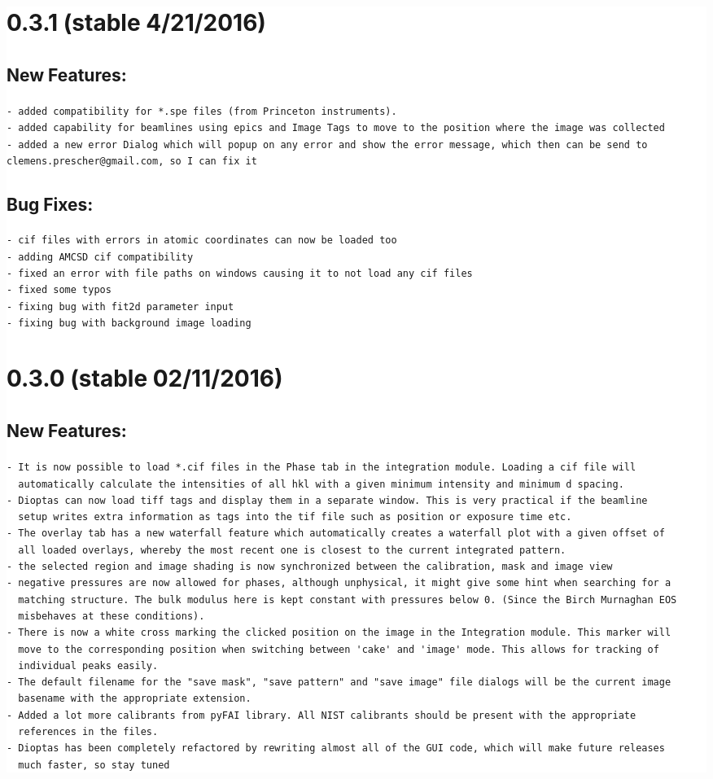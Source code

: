 
# 0.3.1 (stable 4/21/2016)

## New Features:
    - added compatibility for *.spe files (from Princeton instruments).
    - added capability for beamlines using epics and Image Tags to move to the position where the image was collected
    - added a new error Dialog which will popup on any error and show the error message, which then can be send to
    clemens.prescher@gmail.com, so I can fix it

## Bug Fixes:
    - cif files with errors in atomic coordinates can now be loaded too
    - adding AMCSD cif compatibility
    - fixed an error with file paths on windows causing it to not load any cif files
    - fixed some typos
    - fixing bug with fit2d parameter input
    - fixing bug with background image loading

# 0.3.0 (stable 02/11/2016)

## New Features:
    - It is now possible to load *.cif files in the Phase tab in the integration module. Loading a cif file will
      automatically calculate the intensities of all hkl with a given minimum intensity and minimum d spacing.
    - Dioptas can now load tiff tags and display them in a separate window. This is very practical if the beamline
      setup writes extra information as tags into the tif file such as position or exposure time etc.
    - The overlay tab has a new waterfall feature which automatically creates a waterfall plot with a given offset of
      all loaded overlays, whereby the most recent one is closest to the current integrated pattern.
    - the selected region and image shading is now synchronized between the calibration, mask and image view
    - negative pressures are now allowed for phases, although unphysical, it might give some hint when searching for a
      matching structure. The bulk modulus here is kept constant with pressures below 0. (Since the Birch Murnaghan EOS
      misbehaves at these conditions).
    - There is now a white cross marking the clicked position on the image in the Integration module. This marker will
      move to the corresponding position when switching between 'cake' and 'image' mode. This allows for tracking of
      individual peaks easily.
    - The default filename for the "save mask", "save pattern" and "save image" file dialogs will be the current image
      basename with the appropriate extension.
    - Added a lot more calibrants from pyFAI library. All NIST calibrants should be present with the appropriate
      references in the files.
    - Dioptas has been completely refactored by rewriting almost all of the GUI code, which will make future releases
      much faster, so stay tuned

